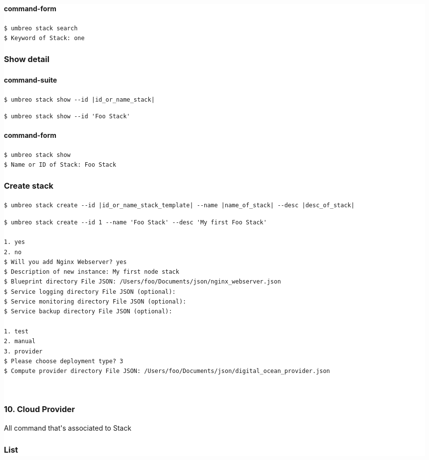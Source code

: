 #### command-form
```console
$ umbreo stack search
$ Keyword of Stack: one
```

### Show detail

#### command-suite
```console
$ umbreo stack show --id |id_or_name_stack|
```
```console
$ umbreo stack show --id 'Foo Stack'
```

#### command-form
```console
$ umbreo stack show
$ Name or ID of Stack: Foo Stack
```

### Create stack

```console
$ umbreo stack create --id |id_or_name_stack_template| --name |name_of_stack| --desc |desc_of_stack|
```
```console
$ umbreo stack create --id 1 --name 'Foo Stack' --desc 'My first Foo Stack'

1. yes
2. no
$ Will you add Nginx Webserver? yes
$ Description of new instance: My first node stack
$ Blueprint directory File JSON: /Users/foo/Documents/json/nginx_webserver.json
$ Service logging directory File JSON (optional): 
$ Service monitoring directory File JSON (optional): 
$ Service backup directory File JSON (optional): 

1. test
2. manual
3. provider
$ Please choose deployment type? 3
$ Compute provider directory File JSON: /Users/foo/Documents/json/digital_ocean_provider.json
```

<br />

### 10. Cloud Provider

All command that's associated to Stack

### List
